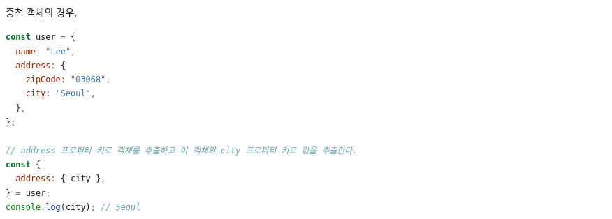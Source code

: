 중첩 객체의 경우,

```js
const user = {
  name: "Lee",
  address: {
    zipCode: "03068",
    city: "Seoul",
  },
};

// address 프로퍼티 키로 객체를 추출하고 이 객체의 city 프로퍼티 키로 값을 추출한다.
const {
  address: { city },
} = user;
console.log(city); // Seoul
```
